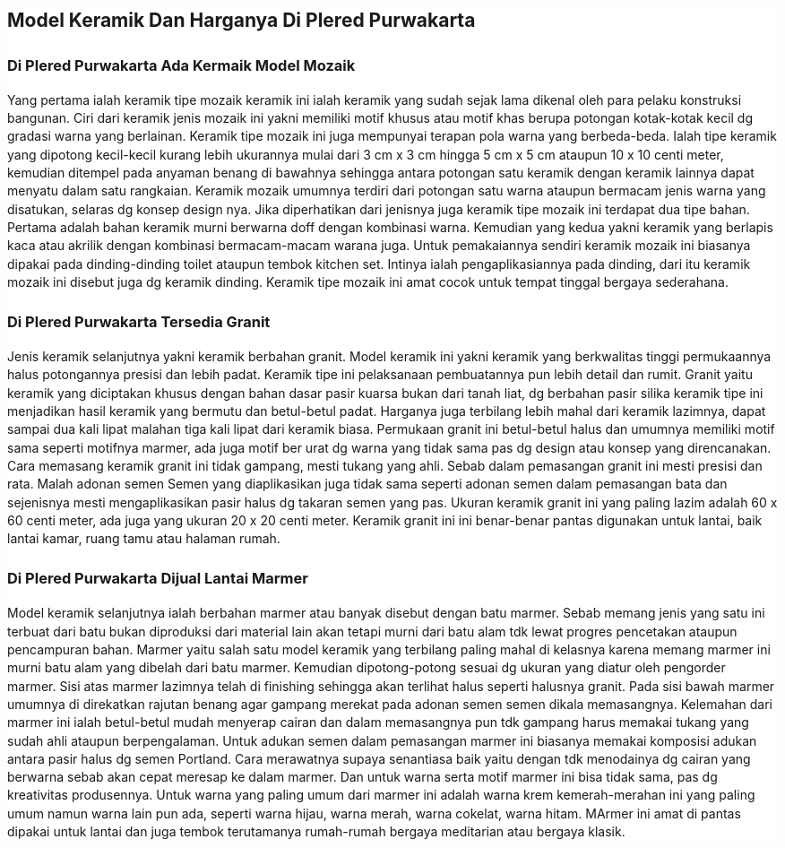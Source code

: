 ## Model Keramik Dan Harganya Di Plered Purwakarta

### Di Plered Purwakarta Ada Kermaik Model Mozaik

Yang pertama ialah keramik tipe mozaik keramik ini ialah keramik yang sudah sejak lama dikenal oleh para pelaku konstruksi bangunan. Ciri dari keramik jenis mozaik ini yakni memiliki motif khusus atau motif khas berupa potongan kotak-kotak kecil dg gradasi warna yang berlainan. Keramik tipe mozaik ini juga mempunyai terapan pola warna yang berbeda-beda. Ialah tipe keramik yang dipotong kecil-kecil kurang lebih ukurannya mulai dari 3 cm x 3 cm hingga 5 cm x 5 cm ataupun 10 x 10 centi meter, kemudian ditempel pada anyaman benang di bawahnya sehingga antara potongan satu keramik dengan keramik lainnya dapat menyatu dalam satu rangkaian. Keramik mozaik umumnya terdiri dari potongan satu warna ataupun bermacam jenis warna yang disatukan, selaras dg konsep design nya. Jika diperhatikan dari jenisnya juga keramik tipe mozaik ini terdapat dua tipe bahan. Pertama adalah bahan keramik murni berwarna doff dengan kombinasi warna. Kemudian yang kedua yakni keramik yang berlapis kaca atau akrilik dengan kombinasi bermacam-macam warana juga. Untuk pemakaiannya sendiri keramik mozaik ini biasanya dipakai pada dinding-dinding toilet ataupun tembok kitchen set. Intinya ialah pengaplikasiannya pada dinding, dari itu keramik mozaik ini disebut juga dg keramik dinding. Keramik tipe mozaik ini amat cocok untuk tempat tinggal bergaya sederahana.

### Di Plered Purwakarta Tersedia Granit

Jenis keramik selanjutnya yakni keramik berbahan granit. Model keramik ini yakni keramik yang berkwalitas tinggi permukaannya halus potongannya presisi dan lebih padat. Keramik tipe ini pelaksanaan pembuatannya pun lebih detail dan rumit. Granit yaitu keramik yang diciptakan khusus dengan bahan dasar pasir kuarsa bukan dari tanah liat, dg berbahan pasir silika keramik tipe ini menjadikan hasil keramik yang bermutu dan betul-betul padat. Harganya juga terbilang lebih mahal dari keramik lazimnya, dapat sampai dua kali lipat malahan tiga kali lipat dari keramik biasa. Permukaan granit ini betul-betul halus dan umumnya memiliki motif sama seperti motifnya marmer, ada juga motif ber urat dg warna yang tidak sama pas dg design atau konsep yang direncanakan. Cara memasang keramik granit ini tidak gampang, mesti tukang yang ahli. Sebab dalam pemasangan granit ini mesti presisi dan rata. Malah adonan semen Semen yang diaplikasikan juga tidak sama seperti adonan semen dalam pemasangan bata dan sejenisnya mesti mengaplikasikan pasir halus dg takaran semen yang pas. Ukuran keramik granit ini yang paling lazim adalah 60 x 60 centi meter, ada juga yang ukuran 20 x 20 centi meter. Keramik granit ini ini benar-benar pantas digunakan untuk lantai, baik lantai kamar, ruang tamu atau halaman rumah.

### Di Plered Purwakarta Dijual Lantai Marmer

Model keramik selanjutnya ialah berbahan marmer atau banyak disebut dengan batu marmer. Sebab memang jenis yang satu ini terbuat dari batu bukan diproduksi dari material lain akan tetapi murni dari batu alam tdk lewat progres pencetakan ataupun pencampuran bahan. Marmer yaitu salah satu model keramik yang terbilang paling mahal di kelasnya karena memang marmer ini murni batu alam yang dibelah dari batu marmer. Kemudian dipotong-potong sesuai dg ukuran yang diatur oleh pengorder marmer. Sisi atas marmer lazimnya telah di finishing sehingga akan terlihat halus seperti halusnya granit. Pada sisi bawah marmer umumnya di direkatkan rajutan benang agar gampang merekat pada adonan semen semen dikala memasangnya. Kelemahan dari marmer ini ialah betul-betul mudah menyerap cairan dan dalam memasangnya pun tdk gampang harus memakai tukang yang sudah ahli ataupun berpengalaman. Untuk adukan semen dalam pemasangan marmer ini biasanya memakai komposisi adukan antara pasir halus dg semen Portland. Cara merawatnya supaya senantiasa baik yaitu dengan tdk menodainya dg cairan yang berwarna sebab akan cepat meresap ke dalam marmer. Dan untuk warna serta motif marmer ini bisa tidak sama, pas dg kreativitas produsennya. Untuk warna yang paling umum dari marmer ini adalah warna krem kemerah-merahan ini yang paling umum namun warna lain pun ada, seperti warna hijau, warna merah, warna cokelat, warna hitam. MArmer ini amat di pantas dipakai untuk lantai dan juga tembok terutamanya rumah-rumah bergaya meditarian atau bergaya klasik.
